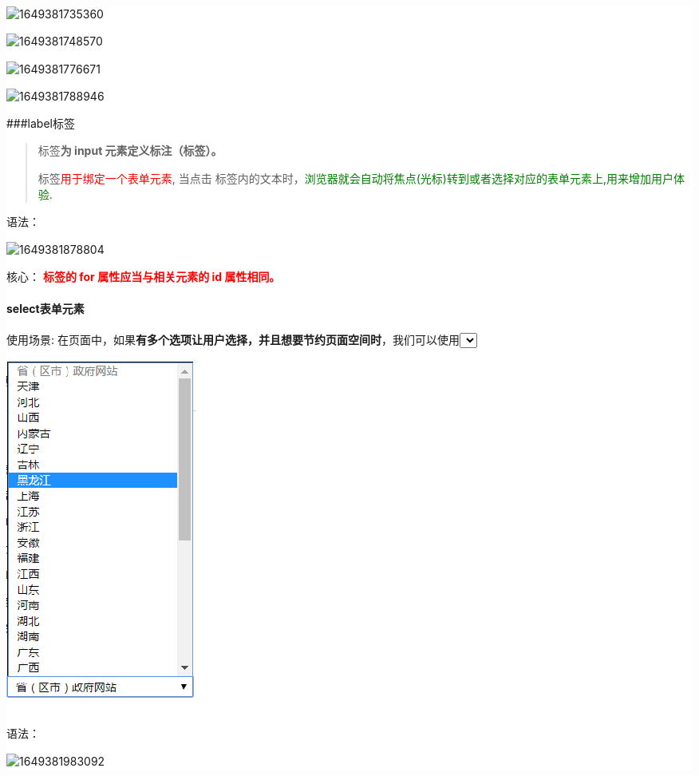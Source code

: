 ![1649381735360](C:\Users\86186\AppData\Roaming\Typora\typora-user-images\1649381735360.png)

![1649381748570](C:\Users\86186\AppData\Roaming\Typora\typora-user-images\1649381748570.png)

![1649381776671](C:\Users\86186\AppData\Roaming\Typora\typora-user-images\1649381776671.png)

![1649381788946](C:\Users\86186\AppData\Roaming\Typora\typora-user-images\1649381788946.png)

###label标签

> <label> 标签**为 input 元素定义标注（标签）。**
>
> <label> 标签<font color='red'>用于绑定一个表单元素</font>, 当点击<label> 标签内的文本时，<font color='green'>浏览器就会自动将焦点(光标)转到或者选择对应的表单元素上,用来增加用户体验.</font>

语法：

![1649381878804](C:\Users\86186\AppData\Roaming\Typora\typora-user-images\1649381878804.png)

核心： <label> **<font color='red'>标签的 for 属性应当与相关元素的 id 属性相同。</font>**

#### select表单元素

使用场景: 在页面中，如果**有多个选项让用户选择，并且想要节约页面空间时**，我们可以使用<select><font color='red'>标签控件定义下拉列表。</font>

![](images/下拉列表.png)

语法： 

![1649381983092](C:\Users\86186\AppData\Roaming\Typora\typora-user-images\1649381983092.png)
